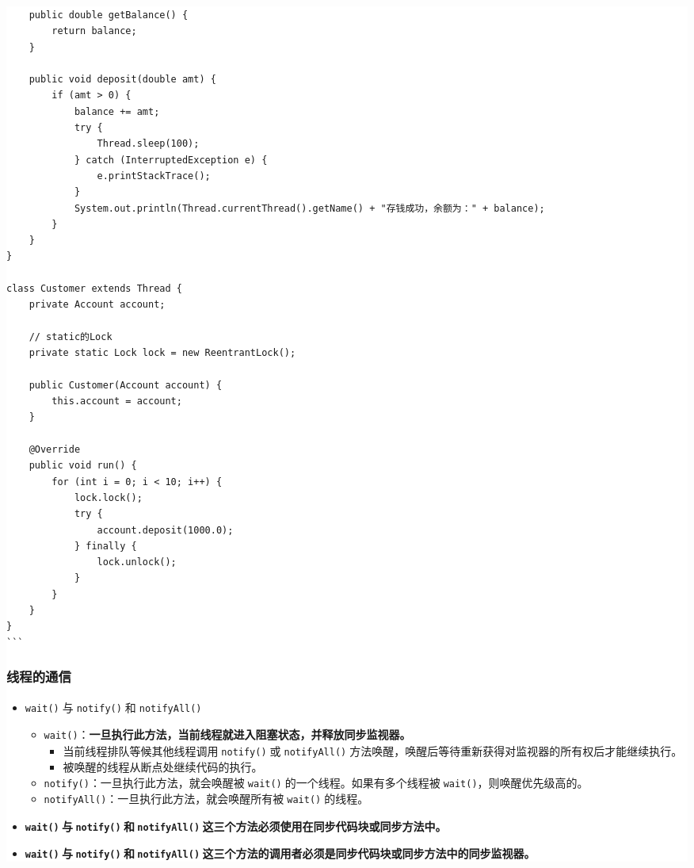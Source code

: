         public double getBalance() {
            return balance;
        }
    
        public void deposit(double amt) {
            if (amt > 0) {
                balance += amt;
                try {
                    Thread.sleep(100);
                } catch (InterruptedException e) {
                    e.printStackTrace();
                }
                System.out.println(Thread.currentThread().getName() + "存钱成功，余额为：" + balance);
            }
        }
    }
    
    class Customer extends Thread {
        private Account account;
        
        // static的Lock
        private static Lock lock = new ReentrantLock();
    
        public Customer(Account account) {
            this.account = account;
        }
    
        @Override
        public void run() {
            for (int i = 0; i < 10; i++) {
                lock.lock();
                try {
                    account.deposit(1000.0);
                } finally {
                    lock.unlock();
                }
            }
        }
    }
    ```

### 线程的通信

- `wait()` 与 `notify()` 和 `notifyAll()`

  - `wait()`：**一旦执行此方法，当前线程就进入阻塞状态，并释放同步监视器。**
    - 当前线程排队等候其他线程调用 `notify()` 或 `notifyAll()` 方法唤醒，唤醒后等待重新获得对监视器的所有权后才能继续执行。
    - 被唤醒的线程从断点处继续代码的执行。
  - `notify()`：一旦执行此方法，就会唤醒被 `wait()` 的一个线程。如果有多个线程被 `wait()`，则唤醒优先级高的。
  - `notifyAll()`：一旦执行此方法，就会唤醒所有被 `wait()` 的线程。

- **`wait()` 与 `notify()` 和 `notifyAll()` 这三个方法必须使用在同步代码块或同步方法中。**

- **`wait()` 与 `notify()` 和 `notifyAll()` 这三个方法的调用者必须是同步代码块或同步方法中的同步监视器。**
